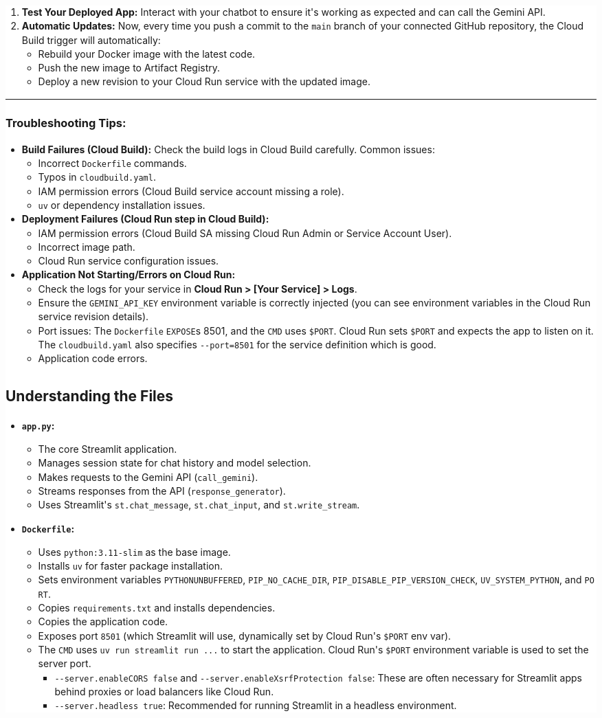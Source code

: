 1.  **Test Your Deployed App:** Interact with your chatbot to ensure it's working as expected and can call the Gemini API.
2.  **Automatic Updates:** Now, every time you push a commit to the `main` branch of your connected GitHub repository, the Cloud Build trigger will automatically:
    - Rebuild your Docker image with the latest code.
    - Push the new image to Artifact Registry.
    - Deploy a new revision to your Cloud Run service with the updated image.

---

### Troubleshooting Tips:

- **Build Failures (Cloud Build):** Check the build logs in Cloud Build carefully. Common issues:
  - Incorrect `Dockerfile` commands.
  - Typos in `cloudbuild.yaml`.
  - IAM permission errors (Cloud Build service account missing a role).
  - `uv` or dependency installation issues.
- **Deployment Failures (Cloud Run step in Cloud Build):**
  - IAM permission errors (Cloud Build SA missing Cloud Run Admin or Service Account User).
  - Incorrect image path.
  - Cloud Run service configuration issues.
- **Application Not Starting/Errors on Cloud Run:**
  - Check the logs for your service in **Cloud Run > [Your Service] > Logs**.
  - Ensure the `GEMINI_API_KEY` environment variable is correctly injected (you can see environment variables in the Cloud Run service revision details).
  - Port issues: The `Dockerfile` `EXPOSE`s 8501, and the `CMD` uses `$PORT`. Cloud Run sets `$PORT` and expects the app to listen on it. The `cloudbuild.yaml` also specifies `--port=8501` for the service definition which is good.
  - Application code errors.

## Understanding the Files

- **`app.py`:**

  - The core Streamlit application.
  - Manages session state for chat history and model selection.
  - Makes requests to the Gemini API (`call_gemini`).
  - Streams responses from the API (`response_generator`).
  - Uses Streamlit's `st.chat_message`, `st.chat_input`, and `st.write_stream`.

- **`Dockerfile`:**

  - Uses `python:3.11-slim` as the base image.
  - Installs `uv` for faster package installation.
  - Sets environment variables `PYTHONUNBUFFERED`, `PIP_NO_CACHE_DIR`, `PIP_DISABLE_PIP_VERSION_CHECK`, `UV_SYSTEM_PYTHON`, and `PORT`.
  - Copies `requirements.txt` and installs dependencies.
  - Copies the application code.
  - Exposes port `8501` (which Streamlit will use, dynamically set by Cloud Run's `$PORT` env var).
  - The `CMD` uses `uv run streamlit run ...` to start the application. Cloud Run's `$PORT` environment variable is used to set the server port.
    - `--server.enableCORS false` and `--server.enableXsrfProtection false`: These are often necessary for Streamlit apps behind proxies or load balancers like Cloud Run.
    - `--server.headless true`: Recommended for running Streamlit in a headless environment.
